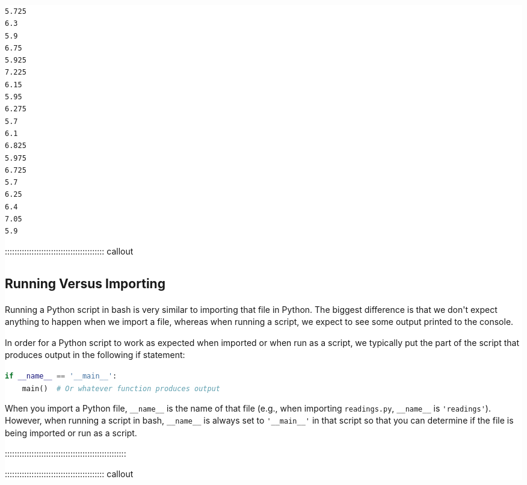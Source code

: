 ```output
5.725
6.3
5.9
6.75
5.925
7.225
6.15
5.95
6.275
5.7
6.1
6.825
5.975
6.725
5.7
6.25
6.4
7.05
5.9
```

:::::::::::::::::::::::::::::::::::::::::  callout

## Running Versus Importing

Running a Python script in bash is very similar to
importing that file in Python.
The biggest difference is that we don't expect anything
to happen when we import a file,
whereas when running a script, we expect to see some
output printed to the console.

In order for a Python script to work as expected
when imported or when run as a script,
we typically put the part of the script
that produces output in the following if statement:

```python
if __name__ == '__main__':
    main()  # Or whatever function produces output
```

When you import a Python file, `__name__` is the name
of that file (e.g., when importing `readings.py`,
`__name__` is `'readings'`). However, when running a
script in bash, `__name__` is always set to `'__main__'`
in that script so that you can determine if the file
is being imported or run as a script.


::::::::::::::::::::::::::::::::::::::::::::::::::

:::::::::::::::::::::::::::::::::::::::::  callout
